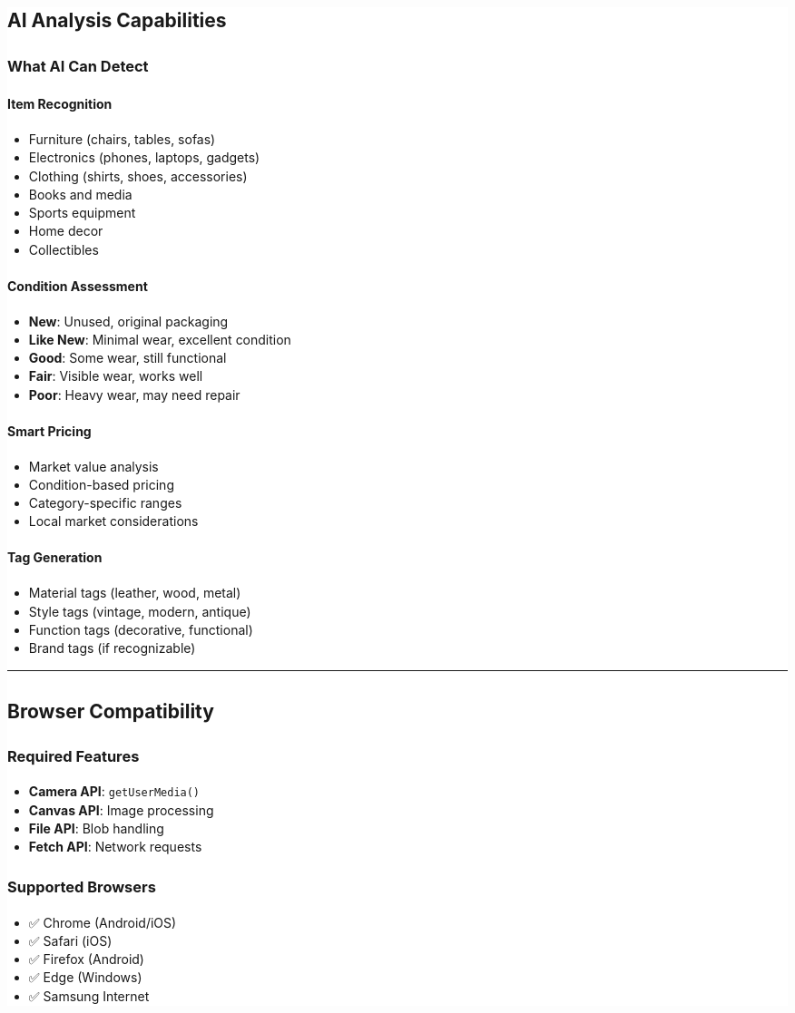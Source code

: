 ## AI Analysis Capabilities

### **What AI Can Detect**

#### **Item Recognition**
- Furniture (chairs, tables, sofas)
- Electronics (phones, laptops, gadgets)
- Clothing (shirts, shoes, accessories)
- Books and media
- Sports equipment
- Home decor
- Collectibles

#### **Condition Assessment**
- **New**: Unused, original packaging
- **Like New**: Minimal wear, excellent condition
- **Good**: Some wear, still functional
- **Fair**: Visible wear, works well
- **Poor**: Heavy wear, may need repair

#### **Smart Pricing**
- Market value analysis
- Condition-based pricing
- Category-specific ranges
- Local market considerations

#### **Tag Generation**
- Material tags (leather, wood, metal)
- Style tags (vintage, modern, antique)
- Function tags (decorative, functional)
- Brand tags (if recognizable)

---

## Browser Compatibility

### **Required Features**
- **Camera API**: `getUserMedia()`
- **Canvas API**: Image processing
- **File API**: Blob handling
- **Fetch API**: Network requests

### **Supported Browsers**
- ✅ Chrome (Android/iOS)
- ✅ Safari (iOS)
- ✅ Firefox (Android)
- ✅ Edge (Windows)
- ✅ Samsung Internet
